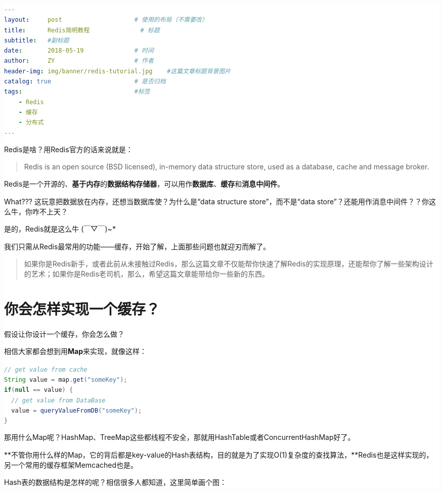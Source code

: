 ```yaml
---
layout:     post                    # 使用的布局（不需要改）
title:      Redis简明教程              # 标题 
subtitle:   #副标题
date:       2018-05-19              # 时间
author:     ZY                      # 作者
header-img: img/banner/redis-tutorial.jpg    #这篇文章标题背景图片
catalog: true                       # 是否归档
tags:                               #标签
    - Redis
    - 缓存
    - 分布式 
---
```

Redis是啥？用Redis官方的话来说就是：

> Redis is an open source (BSD licensed), in-memory data structure store, used as a database, cache and message broker.

Redis是一个开源的、**基于内存**的**数据结构存储器**，可以用作**数据库**、**缓存**和**消息中间件**。  

What??? 这玩意把数据放在内存，还想当数据库使？为什么是“data structure store”，而不是“data store”？还能用作消息中间件？？你这么牛，你咋不上天？  

是的，Redis就是这么牛 (￣▽￣)~*  

我们只需从Redis最常用的功能——缓存，开始了解，上面那些问题也就迎刃而解了。  

> 如果你是Redis新手，或者此前从未接触过Redis，那么这篇文章不仅能帮你快速了解Redis的实现原理，还能帮你了解一些架构设计的艺术；如果你是Redis老司机，那么，希望这篇文章能带给你一些新的东西。  

# 你会怎样实现一个缓存？
假设让你设计一个缓存，你会怎么做？  

相信大家都会想到用**Map**来实现，就像这样： 
```java
// get value from cache
String value = map.get("someKey");
if(null == value) {
  // get value from DataBase
  value = queryValueFromDB("someKey");
}
```
那用什么Map呢？HashMap、TreeMap这些都线程不安全，那就用HashTable或者ConcurrentHashMap好了。  

**不管你用什么样的Map，它的背后都是key-value的Hash表结构，目的就是为了实现O(1)复杂度的查找算法，**Redis也是这样实现的，另一个常用的缓存框架Memcached也是。  

Hash表的数据结构是怎样的呢？相信很多人都知道，这里简单画个图：  